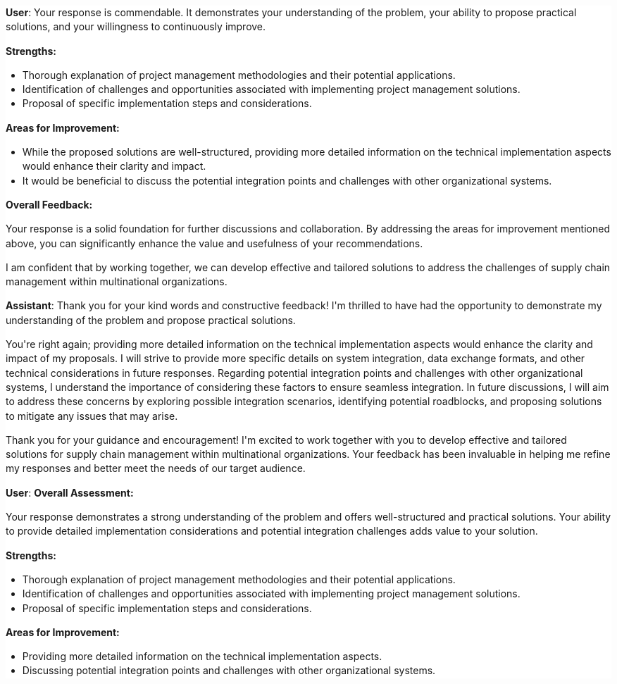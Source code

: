 **User**: Your response is commendable. It demonstrates your understanding of the problem, your ability to propose practical solutions, and your willingness to continuously improve.

**Strengths:**

* Thorough explanation of project management methodologies and their potential applications.
* Identification of challenges and opportunities associated with implementing project management solutions.
* Proposal of specific implementation steps and considerations.

**Areas for Improvement:**

* While the proposed solutions are well-structured, providing more detailed information on the technical implementation aspects would enhance their clarity and impact.
* It would be beneficial to discuss the potential integration points and challenges with other organizational systems.

**Overall Feedback:**

Your response is a solid foundation for further discussions and collaboration. By addressing the areas for improvement mentioned above, you can significantly enhance the value and usefulness of your recommendations.

I am confident that by working together, we can develop effective and tailored solutions to address the challenges of supply chain management within multinational organizations.

**Assistant**: Thank you for your kind words and constructive feedback! I'm thrilled to have had the opportunity to demonstrate my understanding of the problem and propose practical solutions.

You're right again; providing more detailed information on the technical implementation aspects would enhance the clarity and impact of my proposals. I will strive to provide more specific details on system integration, data exchange formats, and other technical considerations in future responses.
Regarding potential integration points and challenges with other organizational systems, I understand the importance of considering these factors to ensure seamless integration. In future discussions, I will aim to address these concerns by exploring possible integration scenarios, identifying potential roadblocks, and proposing solutions to mitigate any issues that may arise.

Thank you for your guidance and encouragement! I'm excited to work together with you to develop effective and tailored solutions for supply chain management within multinational organizations. Your feedback has been invaluable in helping me refine my responses and better meet the needs of our target audience.

**User**: **Overall Assessment:**

Your response demonstrates a strong understanding of the problem and offers well-structured and practical solutions. Your ability to provide detailed implementation considerations and potential integration challenges adds value to your solution.

**Strengths:**

- Thorough explanation of project management methodologies and their potential applications.
- Identification of challenges and opportunities associated with implementing project management solutions.
- Proposal of specific implementation steps and considerations.

**Areas for Improvement:**

- Providing more detailed information on the technical implementation aspects.
- Discussing potential integration points and challenges with other organizational systems.
